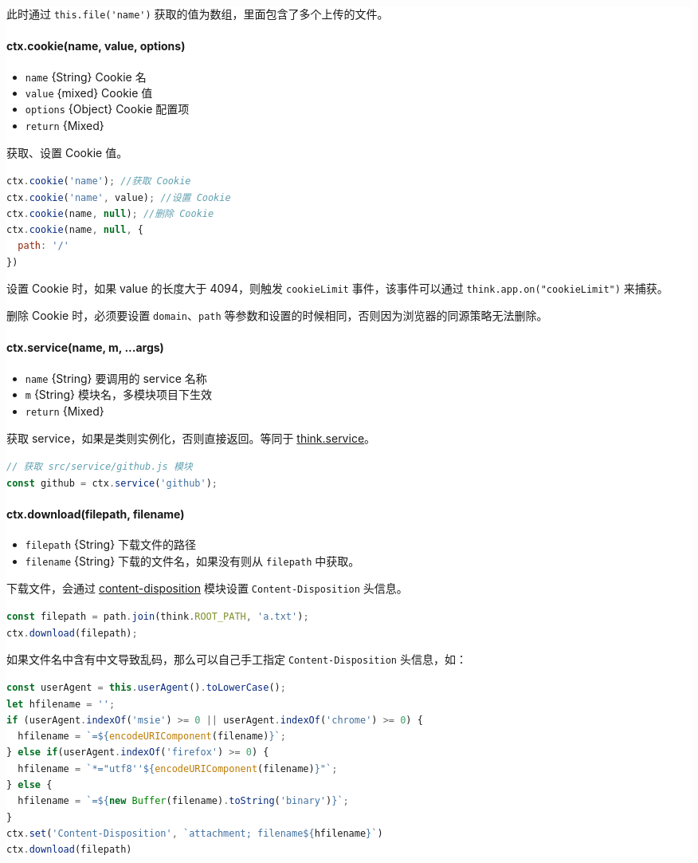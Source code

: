 此时通过 `this.file('name')` 获取的值为数组，里面包含了多个上传的文件。

#### ctx.cookie(name, value, options)

* `name` {String} Cookie 名
* `value` {mixed} Cookie 值
* `options` {Object} Cookie 配置项
* `return` {Mixed}

获取、设置 Cookie 值。

```js
ctx.cookie('name'); //获取 Cookie
ctx.cookie('name', value); //设置 Cookie
ctx.cookie(name, null); //删除 Cookie
ctx.cookie(name, null, {
  path: '/'
})
```

设置 Cookie 时，如果 value 的长度大于 4094，则触发 `cookieLimit` 事件，该事件可以通过 `think.app.on("cookieLimit")` 来捕获。

删除 Cookie 时，必须要设置 `domain`、`path` 等参数和设置的时候相同，否则因为浏览器的同源策略无法删除。

#### ctx.service(name, m, ...args)

* `name` {String} 要调用的 service 名称
* `m` {String} 模块名，多模块项目下生效
* `return` {Mixed}

获取 service，如果是类则实例化，否则直接返回。等同于 [think.service](/doc/3.0/think.html#toc-014)。

```js
// 获取 src/service/github.js 模块
const github = ctx.service('github');
```

#### ctx.download(filepath, filename)

* `filepath` {String} 下载文件的路径
* `filename` {String} 下载的文件名，如果没有则从 `filepath` 中获取。

下载文件，会通过 [content-disposition](https://github.com/jshttp/content-disposition) 模块设置 `Content-Disposition` 头信息。

```js
const filepath = path.join(think.ROOT_PATH, 'a.txt');
ctx.download(filepath);
```

如果文件名中含有中文导致乱码，那么可以自己手工指定 `Content-Disposition` 头信息，如：

```js
const userAgent = this.userAgent().toLowerCase();
let hfilename = '';
if (userAgent.indexOf('msie') >= 0 || userAgent.indexOf('chrome') >= 0) {
  hfilename = `=${encodeURIComponent(filename)}`;
} else if(userAgent.indexOf('firefox') >= 0) {
  hfilename = `*="utf8''${encodeURIComponent(filename)}"`;
} else {
  hfilename = `=${new Buffer(filename).toString('binary')}`;
}
ctx.set('Content-Disposition', `attachment; filename${hfilename}`)
ctx.download(filepath)
```
